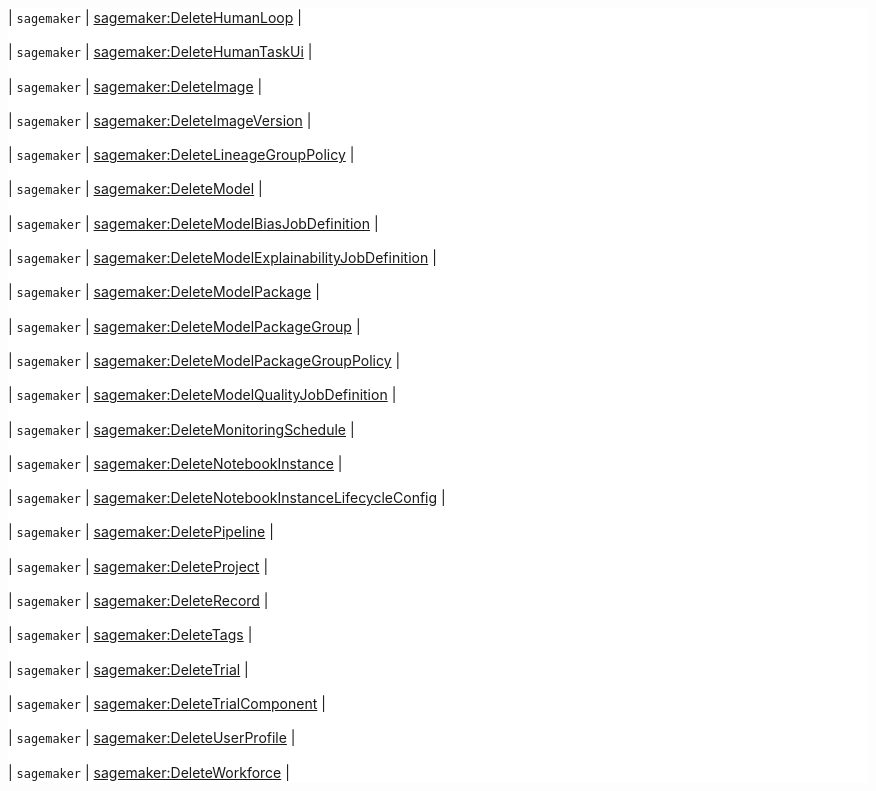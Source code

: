 | `sagemaker` | [sagemaker:DeleteHumanLoop](../actions.md#sagemaker:deletehumanloop) |

| `sagemaker` | [sagemaker:DeleteHumanTaskUi](../actions.md#sagemaker:deletehumantaskui) |

| `sagemaker` | [sagemaker:DeleteImage](../actions.md#sagemaker:deleteimage) |

| `sagemaker` | [sagemaker:DeleteImageVersion](../actions.md#sagemaker:deleteimageversion) |

| `sagemaker` | [sagemaker:DeleteLineageGroupPolicy](../actions.md#sagemaker:deletelineagegrouppolicy) |

| `sagemaker` | [sagemaker:DeleteModel](../actions.md#sagemaker:deletemodel) |

| `sagemaker` | [sagemaker:DeleteModelBiasJobDefinition](../actions.md#sagemaker:deletemodelbiasjobdefinition) |

| `sagemaker` | [sagemaker:DeleteModelExplainabilityJobDefinition](../actions.md#sagemaker:deletemodelexplainabilityjobdefinition) |

| `sagemaker` | [sagemaker:DeleteModelPackage](../actions.md#sagemaker:deletemodelpackage) |

| `sagemaker` | [sagemaker:DeleteModelPackageGroup](../actions.md#sagemaker:deletemodelpackagegroup) |

| `sagemaker` | [sagemaker:DeleteModelPackageGroupPolicy](../actions.md#sagemaker:deletemodelpackagegrouppolicy) |

| `sagemaker` | [sagemaker:DeleteModelQualityJobDefinition](../actions.md#sagemaker:deletemodelqualityjobdefinition) |

| `sagemaker` | [sagemaker:DeleteMonitoringSchedule](../actions.md#sagemaker:deletemonitoringschedule) |

| `sagemaker` | [sagemaker:DeleteNotebookInstance](../actions.md#sagemaker:deletenotebookinstance) |

| `sagemaker` | [sagemaker:DeleteNotebookInstanceLifecycleConfig](../actions.md#sagemaker:deletenotebookinstancelifecycleconfig) |

| `sagemaker` | [sagemaker:DeletePipeline](../actions.md#sagemaker:deletepipeline) |

| `sagemaker` | [sagemaker:DeleteProject](../actions.md#sagemaker:deleteproject) |

| `sagemaker` | [sagemaker:DeleteRecord](../actions.md#sagemaker:deleterecord) |

| `sagemaker` | [sagemaker:DeleteTags](../actions.md#sagemaker:deletetags) |

| `sagemaker` | [sagemaker:DeleteTrial](../actions.md#sagemaker:deletetrial) |

| `sagemaker` | [sagemaker:DeleteTrialComponent](../actions.md#sagemaker:deletetrialcomponent) |

| `sagemaker` | [sagemaker:DeleteUserProfile](../actions.md#sagemaker:deleteuserprofile) |

| `sagemaker` | [sagemaker:DeleteWorkforce](../actions.md#sagemaker:deleteworkforce) |
